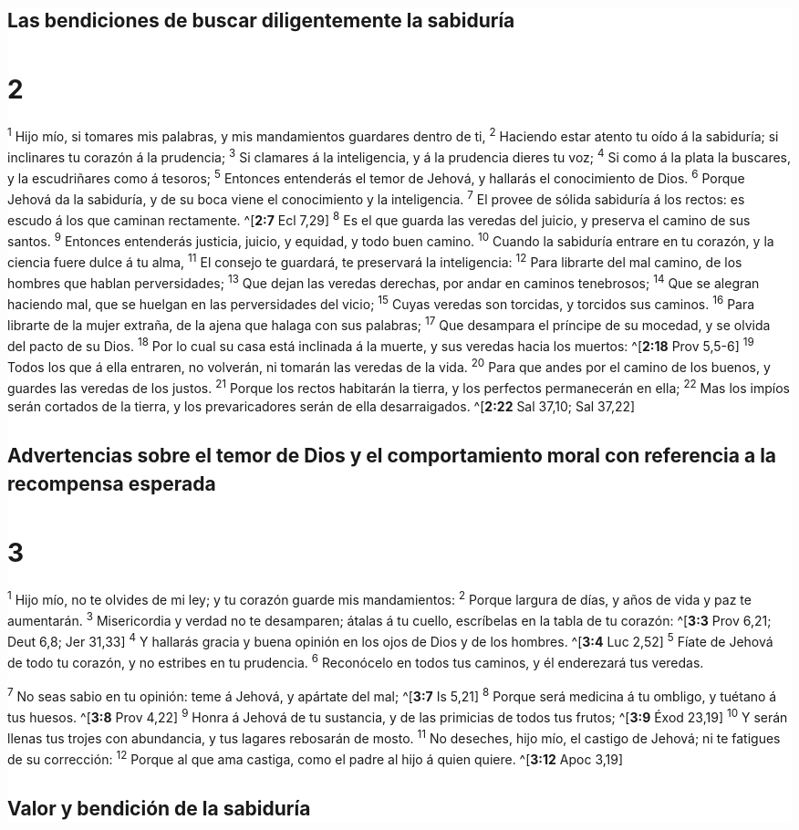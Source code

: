 
## Las bendiciones de buscar diligentemente la sabiduría
# 2 
<sup>1</sup> Hijo mío, si tomares mis palabras, y mis mandamientos guardares dentro de ti, <sup>2</sup> Haciendo estar atento tu oído á la sabiduría; si inclinares tu corazón á la prudencia; <sup>3</sup> Si clamares á la inteligencia, y á la prudencia dieres tu voz; <sup>4</sup> Si como á la plata la buscares, y la escudriñares como á tesoros; <sup>5</sup> Entonces entenderás el temor de Jehová, y hallarás el conocimiento de Dios. <sup>6</sup> Porque Jehová da la sabiduría, y de su boca viene el conocimiento y la inteligencia. <sup>7</sup> El provee de sólida sabiduría á los rectos: es escudo á los que caminan rectamente. ^[**2:7** Ecl 7,29] <sup>8</sup> Es el que guarda las veredas del juicio, y preserva el camino de sus santos. <sup>9</sup> Entonces entenderás justicia, juicio, y equidad, y todo buen camino. <sup>10</sup> Cuando la sabiduría entrare en tu corazón, y la ciencia fuere dulce á tu alma, <sup>11</sup> El consejo te guardará, te preservará la inteligencia: <sup>12</sup> Para librarte del mal camino, de los hombres que hablan perversidades; <sup>13</sup> Que dejan las veredas derechas, por andar en caminos tenebrosos; <sup>14</sup> Que se alegran haciendo mal, que se huelgan en las perversidades del vicio; <sup>15</sup> Cuyas veredas son torcidas, y torcidos sus caminos. <sup>16</sup> Para librarte de la mujer extraña, de la ajena que halaga con sus palabras; <sup>17</sup> Que desampara el príncipe de su mocedad, y se olvida del pacto de su Dios. <sup>18</sup> Por lo cual su casa está inclinada á la muerte, y sus veredas hacia los muertos: ^[**2:18** Prov 5,5-6] <sup>19</sup> Todos los que á ella entraren, no volverán, ni tomarán las veredas de la vida. <sup>20</sup> Para que andes por el camino de los buenos, y guardes las veredas de los justos. <sup>21</sup> Porque los rectos habitarán la tierra, y los perfectos permanecerán en ella; <sup>22</sup> Mas los impíos serán cortados de la tierra, y los prevaricadores serán de ella desarraigados. ^[**2:22** Sal 37,10; Sal 37,22] 
   

## Advertencias sobre el temor de Dios y el comportamiento moral con referencia a la recompensa esperada
# 3 
<sup>1</sup> Hijo mío, no te olvides de mi ley; y tu corazón guarde mis mandamientos: <sup>2</sup> Porque largura de días, y años de vida y paz te aumentarán. <sup>3</sup> Misericordia y verdad no te desamparen; átalas á tu cuello, escríbelas en la tabla de tu corazón: ^[**3:3** Prov 6,21; Deut 6,8; Jer 31,33] <sup>4</sup> Y hallarás gracia y buena opinión en los ojos de Dios y de los hombres. ^[**3:4** Luc 2,52] <sup>5</sup> Fíate de Jehová de todo tu corazón, y no estribes en tu prudencia. <sup>6</sup> Reconócelo en todos tus caminos, y él enderezará tus veredas. 
 

<sup>7</sup> No seas sabio en tu opinión: teme á Jehová, y apártate del mal; ^[**3:7** Is 5,21] <sup>8</sup> Porque será medicina á tu ombligo, y tuétano á tus huesos. ^[**3:8** Prov 4,22] <sup>9</sup> Honra á Jehová de tu sustancia, y de las primicias de todos tus frutos; ^[**3:9** Éxod 23,19] <sup>10</sup> Y serán llenas tus trojes con abundancia, y tus lagares rebosarán de mosto. <sup>11</sup> No deseches, hijo mío, el castigo de Jehová; ni te fatigues de su corrección: <sup>12</sup> Porque al que ama castiga, como el padre al hijo á quien quiere. ^[**3:12** Apoc 3,19] 
   

## Valor y bendición de la sabiduría